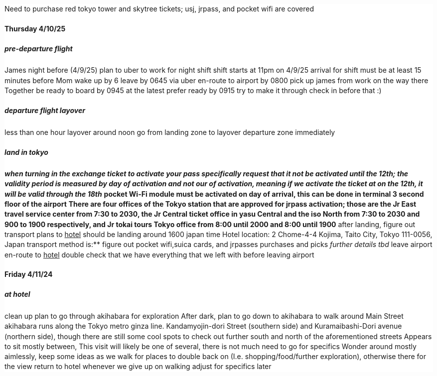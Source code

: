 
Need to purchase red tokyo tower and skytree tickets; usj, jrpass, and pocket wifi are covered


#### Thursday 4/10/25
##### pre-departure flight
James
	night before (4/9/25)
		plan to uber to work for night shift
			shift starts at 11pm on 4/9/25
				arrival for shift must be at least 15 minutes before
Mom
	wake up by 6
	leave by 0645 via uber en-route to airport by 0800
		pick up james from work on the way there
Together
	be ready to board by 0945 at the latest
		prefer ready by 0915
			try to make it through check in before that :)
##### departure flight layover
less than one hour layover
	around noon
		go from landing zone to layover departure zone immediately
##### land in tokyo
***when turning in the exchange ticket to activate your pass specifically request that it not be activated until the 12th; the validity period is measured by day of activation and not our of activation, meaning if we activate the ticket at on the 12th, it will be valid through the 18th***
**pocket Wi-Fi module must be activated on day of arrival, this can be done in terminal 3 second floor of the airport**
**There are four offices of the Tokyo station that are approved for jrpass activation; those are the Jr East travel service center from 7:30 to 2030, the Jr Central ticket office in yasu Central and the iso North from 7:30 to 2030 and 900 to 1900 respectively, and Jr tokai tours Tokyo office from 8:00 until 2000 and 8:00 until 1900**
after landing, figure out transport plans to [hotel](https://maps.app.goo.gl/81F4PxX26HWt66He9)
	should be landing around 1600 japan time
	Hotel location: 2 Chome-4-4 Kojima, Taito City, Tokyo 111-0056, Japan
	transport method is:**
figure out pocket wifi,suica cards, and jrpasses purchases and picks
	*further details tbd*
leave airport en-route to [hotel](https://maps.app.goo.gl/81F4PxX26HWt66He9)
	double check that we have everything that we left with before leaving airport
#### Friday 4/11/24
##### at hotel
clean up
	plan to go through akihabara for exploration
		After dark, plan to go down to akihabara to walk around
		Main Street akihabara runs along the Tokyo metro ginza line.
			Kandamyojin-dori Street (southern side) and Kuramaibashi-Dori avenue (northern side), though there are still some cool spots to check out further south and north of the aforementioned streets
		Appears to sit mostly between, This visit will likely be one of several, there is not much need to go for specifics
			Wonder around mostly aimlessly, keep some ideas as we walk for places to double back on (I.e. shopping/food/further exploration), otherwise there for the view
		return to hotel whenever we give up on walking
			adjust for specifics later
